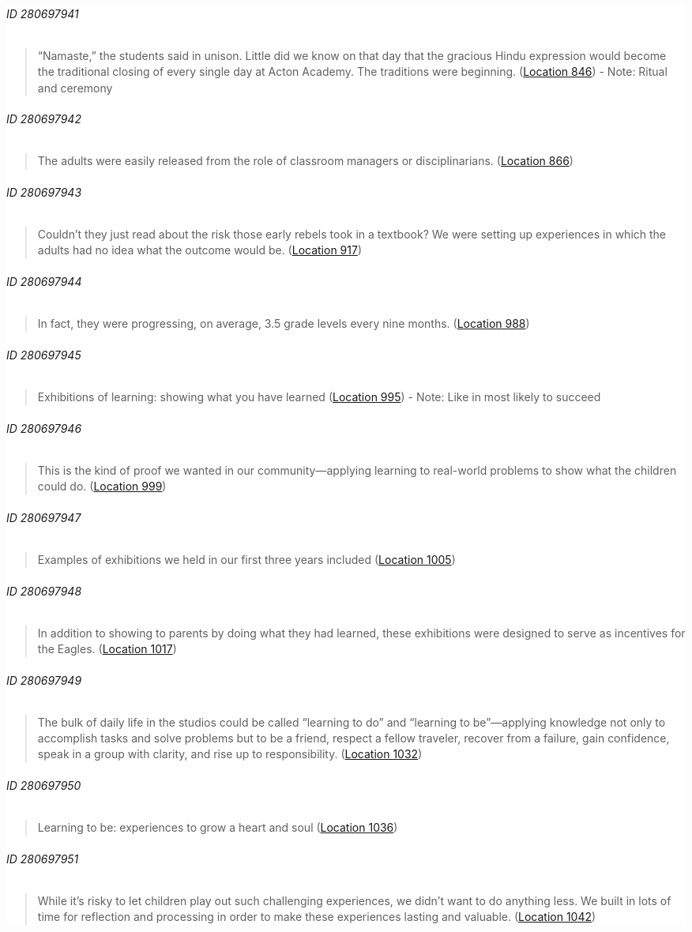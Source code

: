 ###### ID 280697941
> “Namaste,” the students said in unison. Little did we know on that day that the gracious Hindu expression would become the traditional closing of every single day at Acton Academy. The traditions were beginning. ([Location 846](https://readwise.io/to_kindle?action=open&asin=B076J1C18G&location=846))
    - Note: Ritual and ceremony
    
###### ID 280697942
> The adults were easily released from the role of classroom managers or disciplinarians. ([Location 866](https://readwise.io/to_kindle?action=open&asin=B076J1C18G&location=866))
    
###### ID 280697943
> Couldn’t they just read about the risk those early rebels took in a textbook? We were setting up experiences in which the adults had no idea what the outcome would be. ([Location 917](https://readwise.io/to_kindle?action=open&asin=B076J1C18G&location=917))
    
###### ID 280697944
> In fact, they were progressing, on average, 3.5 grade levels every nine months. ([Location 988](https://readwise.io/to_kindle?action=open&asin=B076J1C18G&location=988))
    
###### ID 280697945
> Exhibitions of learning: showing what you have learned ([Location 995](https://readwise.io/to_kindle?action=open&asin=B076J1C18G&location=995))
    - Note: Like in most likely to succeed
    
###### ID 280697946
> This is the kind of proof we wanted in our community—applying learning to real-world problems to show what the children could do. ([Location 999](https://readwise.io/to_kindle?action=open&asin=B076J1C18G&location=999))
    
###### ID 280697947
> Examples of exhibitions we held in our first three years included ([Location 1005](https://readwise.io/to_kindle?action=open&asin=B076J1C18G&location=1005))
    
###### ID 280697948
> In addition to showing to parents by doing what they had learned, these exhibitions were designed to serve as incentives for the Eagles. ([Location 1017](https://readwise.io/to_kindle?action=open&asin=B076J1C18G&location=1017))
    
###### ID 280697949
> The bulk of daily life in the studios could be called “learning to do” and “learning to be”—applying knowledge not only to accomplish tasks and solve problems but to be a friend, respect a fellow traveler, recover from a failure, gain confidence, speak in a group with clarity, and rise up to responsibility. ([Location 1032](https://readwise.io/to_kindle?action=open&asin=B076J1C18G&location=1032))
    
###### ID 280697950
> Learning to be: experiences to grow a heart and soul ([Location 1036](https://readwise.io/to_kindle?action=open&asin=B076J1C18G&location=1036))
    
###### ID 280697951
> While it’s risky to let children play out such challenging experiences, we didn’t want to do anything less. We built in lots of time for reflection and processing in order to make these experiences lasting and valuable. ([Location 1042](https://readwise.io/to_kindle?action=open&asin=B076J1C18G&location=1042))
    